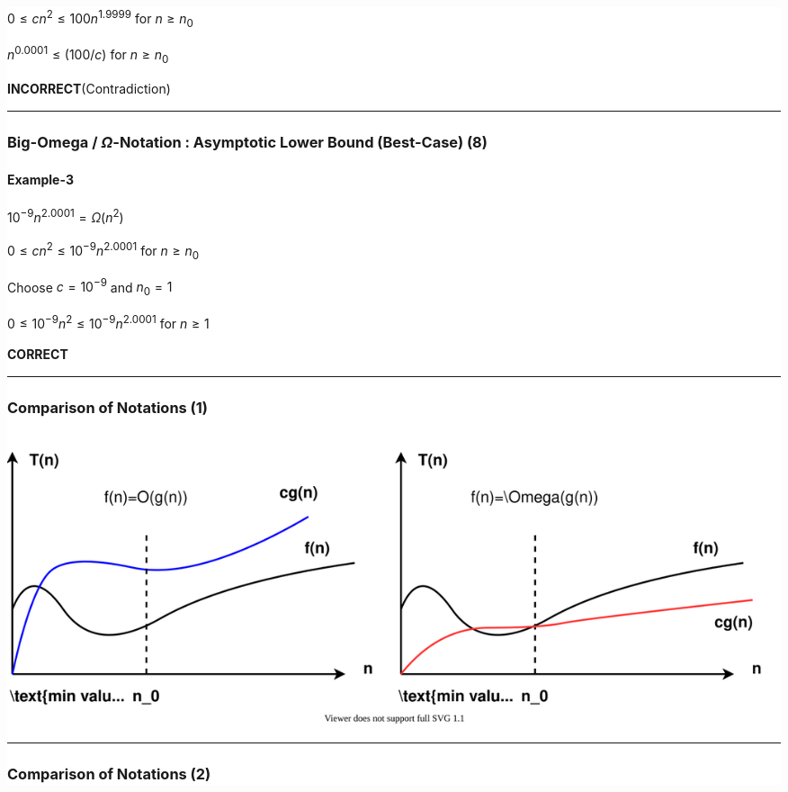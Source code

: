 $0 \leq cn^2 \leq 100n^{1.9999} \text{ for } n \geq n_0$

$n^{0.0001} \leq (100/c) \text{ for } n \geq n_0$

**INCORRECT**(Contradiction)

---

### Big-Omega / $\Omega$-Notation : Asymptotic Lower Bound (Best-Case) (8)

#### Example-3

$10^{-9}n^{2.0001} = \Omega(n^2)$

$0 \leq cn^2 \leq 10^{-9}n^{2.0001} \text{ for } n \geq n_0$

Choose $c=10^{-9}$ and $n_0=1$ 

$0 \leq 10^{-9}n^2 \leq 10^{-9}n^{2.0001} \text{ for } n \geq 1$

**CORRECT**

---

### Comparison of Notations (1)

![alt:"Big-Omega Function for Comparison" height:500px center](assets/ce100-week-1-intro-bigo_worst_base_case.drawio.svg)

---

### Comparison of Notations (2)
